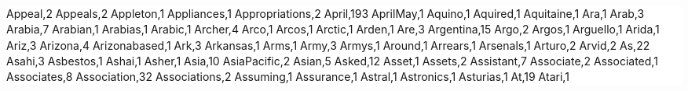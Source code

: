 Appeal,2
Appeals,2
Appleton,1
Appliances,1
Appropriations,2
April,193
AprilMay,1
Aquino,1
Aquired,1
Aquitaine,1
Ara,1
Arab,3
Arabia,7
Arabian,1
Arabias,1
Arabic,1
Archer,4
Arco,1
Arcos,1
Arctic,1
Arden,1
Are,3
Argentina,15
Argo,2
Argos,1
Arguello,1
Arida,1
Ariz,3
Arizona,4
Arizonabased,1
Ark,3
Arkansas,1
Arms,1
Army,3
Armys,1
Around,1
Arrears,1
Arsenals,1
Arturo,2
Arvid,2
As,22
Asahi,3
Asbestos,1
Ashai,1
Asher,1
Asia,10
AsiaPacific,2
Asian,5
Asked,12
Asset,1
Assets,2
Assistant,7
Associate,2
Associated,1
Associates,8
Association,32
Associations,2
Assuming,1
Assurance,1
Astral,1
Astronics,1
Asturias,1
At,19
Atari,1